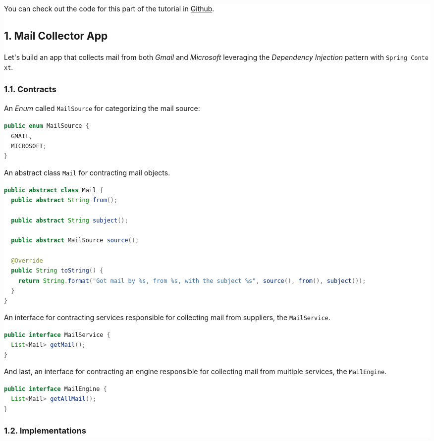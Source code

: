You can check out the code for this part of the tutorial in [Github][0].

## 1. Mail Collector App

Let's build an app that collects mail from both *Gmail* and *Microsoft* leveraging the *Dependency Injection* pattern with `Spring Context`.

### 1.1. Contracts

An *Enum* called `MailSource` for categorizing the mail source:

```java
public enum MailSource {
  GMAIL,
  MICROSOFT;
}
```

An abstract class `Mail` for contracting mail objects.

```java
public abstract class Mail {
  public abstract String from();

  public abstract String subject();

  public abstract MailSource source();

  @Override
  public String toString() {
    return String.format("Got mail by %s, from %s, with the subject %s", source(), from(), subject());
  }
}
```

An interface for contracting services responsible for collecting mail from suppliers, the `MailService`.

```java
public interface MailService {
  List<Mail> getMail();
}
```

And last, an interface for contracting an engine responsible for collecting mail from multiple services, the `MailEngine`.

```java
public interface MailEngine {
  List<Mail> getAllMail();
}
```

### 1.2. Implementations


[0]: https://github.com/TomerFi/dependency-injection-java-part3-tutorial
[1]: https://dev.to/tomerfi/dependency-injection-in-java-is-easy-part-1-a-mear-design-pattern-2l8
[2]: https://dev.to/tomerfi/dependency-injection-in-java-is-easy-part-2-leveraging-with-google-guice-6i4